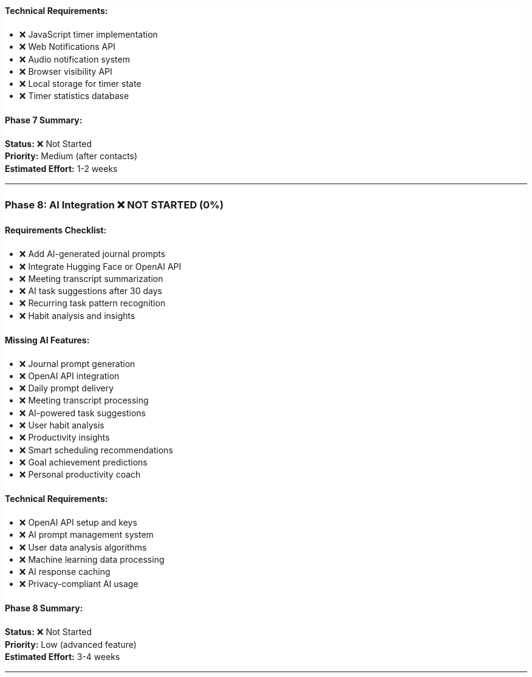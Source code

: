 #### **Technical Requirements:**
- ❌ JavaScript timer implementation
- ❌ Web Notifications API
- ❌ Audio notification system
- ❌ Browser visibility API
- ❌ Local storage for timer state
- ❌ Timer statistics database

#### **Phase 7 Summary:**
**Status:** ❌ Not Started  
**Priority:** Medium (after contacts)  
**Estimated Effort:** 1-2 weeks

---

### **Phase 8: AI Integration** ❌ **NOT STARTED (0%)**

#### **Requirements Checklist:**
- ❌ Add AI-generated journal prompts
- ❌ Integrate Hugging Face or OpenAI API
- ❌ Meeting transcript summarization
- ❌ AI task suggestions after 30 days
- ❌ Recurring task pattern recognition
- ❌ Habit analysis and insights

#### **Missing AI Features:**
- ❌ Journal prompt generation
- ❌ OpenAI API integration
- ❌ Daily prompt delivery
- ❌ Meeting transcript processing
- ❌ AI-powered task suggestions
- ❌ User habit analysis
- ❌ Productivity insights
- ❌ Smart scheduling recommendations
- ❌ Goal achievement predictions
- ❌ Personal productivity coach

#### **Technical Requirements:**
- ❌ OpenAI API setup and keys
- ❌ AI prompt management system
- ❌ User data analysis algorithms
- ❌ Machine learning data processing
- ❌ AI response caching
- ❌ Privacy-compliant AI usage

#### **Phase 8 Summary:**
**Status:** ❌ Not Started  
**Priority:** Low (advanced feature)  
**Estimated Effort:** 3-4 weeks

---
